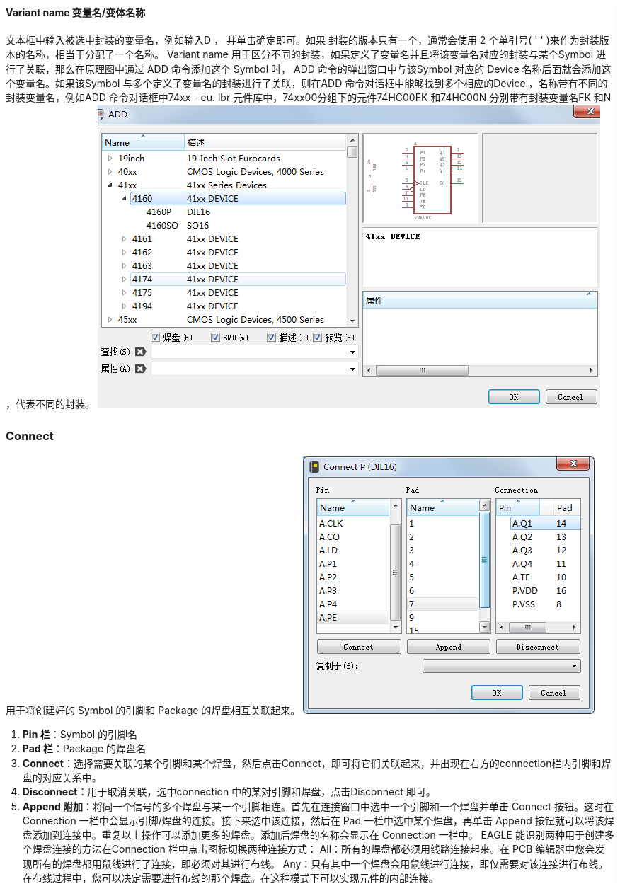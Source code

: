 #### Variant name 变量名/变体名称
文本框中输入被选中封装的变量名，例如输入D ， 并单击确定即可。如果 封装的版本只有一个，通常会使用 2 个单引号( ' ' )来作为封装版本的名称，相当于分配了一个名称。
Variant name 用于区分不同的封装，如果定义了变量名并且将该变量名对应的封装与某个Symbol 进行了关联，那么在原理图中通过 ADD 命令添加这个 Symbol 时， ADD 命令的弹出窗口中与该Symbol 对应的 Device 名称后面就会添加这个变量名。如果该Symbol 与多个定义了变量名的封装进行了关联，则在ADD 命令对话框中能够找到多个相应的Device ，名称带有不同的封装变量名，例如ADD 命令对话框中74xx - eu. lbr 元件库中，74xx00分组下的元件74HC00FK 和74HC00N 分别带有封装变量名FK 和N ，代表不同的封装。
![Alt text](0x06_Library_Editor(元件库编辑器).assets/.1459818976416.png)

### Connect
用于将创建好的 Symbol 的引脚和 Package 的焊盘相互关联起来。
![Alt text](0x06_Library_Editor(元件库编辑器).assets/.1459819544697.png)
1. **Pin 栏**：Symbol 的引脚名
2. **Pad 栏**：Package 的焊盘名
3. **Connect**：选择需要关联的某个引脚和某个焊盘，然后点击Connect，即可将它们关联起来，并出现在右方的connection栏内引脚和焊盘的对应关系中。
4. **Disconnect**：用于取消关联，选中connection 中的某对引脚和焊盘，点击Disconnect 即可。
5. **Append 附加**：将同一个信号的多个焊盘与某一个引脚相连。首先在连接窗口中选中一个引脚和一个焊盘并单击 Connect 按钮。这时在Connection 一栏中会显示引脚/焊盘的连接。接下来选中该连接，然后在 Pad 一栏中选中某个焊盘，再单击 Append 按钮就可以将该焊盘添加到连接中。重复以上操作可以添加更多的焊盘。添加后焊盘的名称会显示在 Connection 一栏中。
EAGLE 能识别两种用于创建多个焊盘连接的方法在Connection 栏中点击图标切换两种连接方式：
All：所有的焊盘都必须用线路连接起来。在 PCB 编辑器中您会发现所有的焊盘都用鼠线进行了连接，即必须对其进行布线。
Any：只有其中一个焊盘会用鼠线进行连接，即仅需要对该连接进行布线。在布线过程中，您可以决定需要进行布线的那个焊盘。在这种模式下可以实现元件的内部连接。